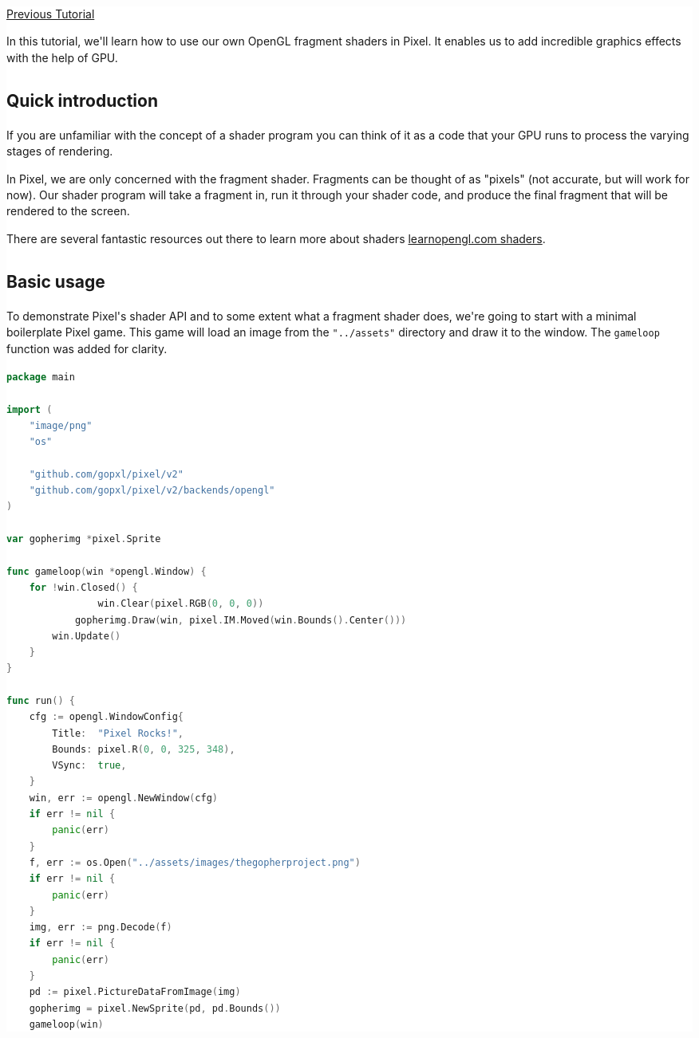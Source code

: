[Previous Tutorial](./Typing-text-on-the-screen.md)

In this tutorial, we'll learn how to use our own OpenGL fragment shaders in Pixel. It enables us to add incredible graphics effects with the help of GPU.

## Quick introduction

If you are unfamiliar with the concept of a shader program you can think of it as a code that your GPU runs to process the varying stages of rendering.

In Pixel, we are only concerned with the fragment shader. Fragments can be thought of as "pixels" (not accurate, but will work for now). Our shader program will take a fragment in, run it through your shader code, and produce the final fragment that will be rendered to the screen.

There are several fantastic resources out there to learn more about shaders [learnopengl.com shaders](https://learnopengl.com/Getting-started/Shaders).

## Basic usage

To demonstrate Pixel's shader API and to some extent what a fragment shader does, we're going to start with a minimal boilerplate Pixel game. This game will load an image from the `"../assets"` directory and draw it to the window. The `gameloop` function was added for clarity.

```go
package main

import (
	"image/png"
	"os"

	"github.com/gopxl/pixel/v2"
	"github.com/gopxl/pixel/v2/backends/opengl"
)

var gopherimg *pixel.Sprite

func gameloop(win *opengl.Window) {
	for !win.Closed() {
                win.Clear(pixel.RGB(0, 0, 0))
        	gopherimg.Draw(win, pixel.IM.Moved(win.Bounds().Center()))
		win.Update()
	}
}

func run() {
	cfg := opengl.WindowConfig{
		Title:  "Pixel Rocks!",
		Bounds: pixel.R(0, 0, 325, 348),
		VSync:  true,
	}
	win, err := opengl.NewWindow(cfg)
	if err != nil {
		panic(err)
	}
	f, err := os.Open("../assets/images/thegopherproject.png")
	if err != nil {
		panic(err)
	}
	img, err := png.Decode(f)
	if err != nil {
		panic(err)
	}
	pd := pixel.PictureDataFromImage(img)
	gopherimg = pixel.NewSprite(pd, pd.Bounds())
	gameloop(win)
```